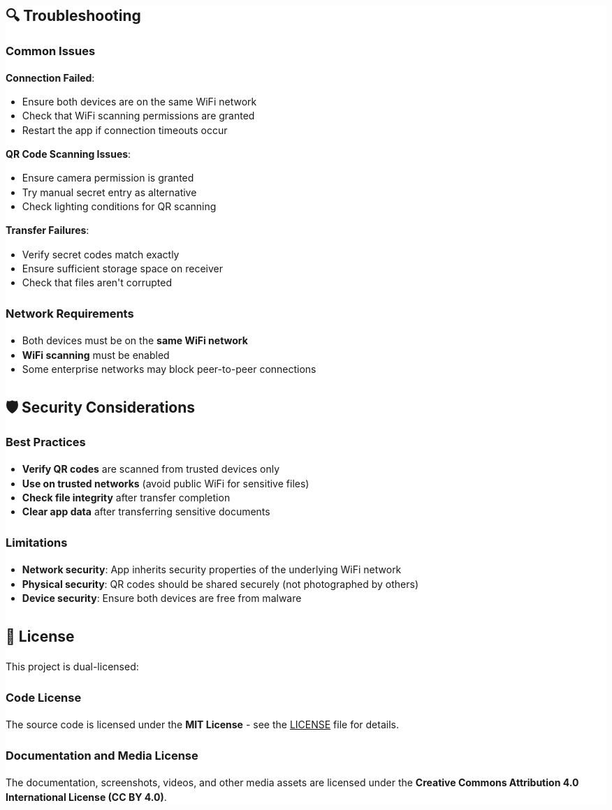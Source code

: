 ## 🔍 Troubleshooting

### Common Issues

**Connection Failed**:
- Ensure both devices are on the same WiFi network
- Check that WiFi scanning permissions are granted
- Restart the app if connection timeouts occur

**QR Code Scanning Issues**:
- Ensure camera permission is granted
- Try manual secret entry as alternative
- Check lighting conditions for QR scanning

**Transfer Failures**:
- Verify secret codes match exactly
- Ensure sufficient storage space on receiver
- Check that files aren't corrupted

### Network Requirements
- Both devices must be on the **same WiFi network**
- **WiFi scanning** must be enabled
- Some enterprise networks may block peer-to-peer connections

## 🛡️ Security Considerations

### Best Practices
- **Verify QR codes** are scanned from trusted devices only
- **Use on trusted networks** (avoid public WiFi for sensitive files)
- **Check file integrity** after transfer completion
- **Clear app data** after transferring sensitive documents

### Limitations
- **Network security**: App inherits security properties of the underlying WiFi network
- **Physical security**: QR codes should be shared securely (not photographed by others)
- **Device security**: Ensure both devices are free from malware

## 📜 License

This project is dual-licensed:

### Code License
The source code is licensed under the **MIT License** - see the [LICENSE](LICENSE) file for details.

### Documentation and Media License
The documentation, screenshots, videos, and other media assets are licensed under the **Creative Commons Attribution 4.0 International License (CC BY 4.0)**.
